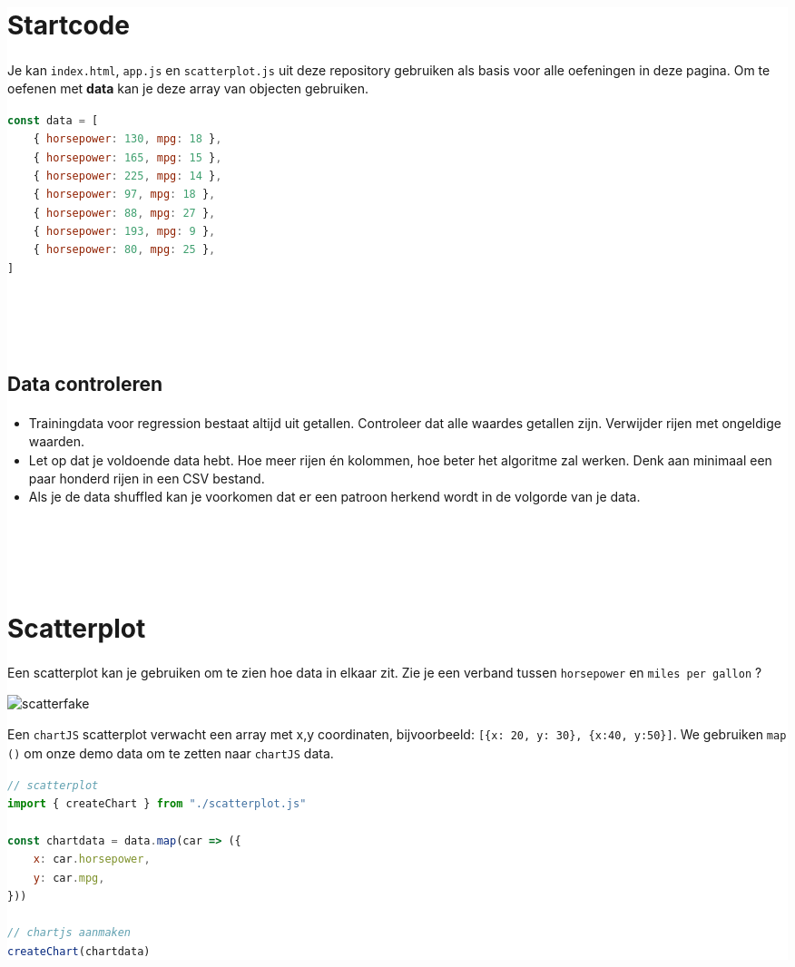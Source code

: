 # Startcode

Je kan `index.html`, `app.js` en `scatterplot.js` uit deze repository gebruiken als basis voor alle oefeningen in deze pagina. Om te oefenen met **data** kan je deze array van objecten gebruiken. 

```javascript
const data = [
    { horsepower: 130, mpg: 18 },
    { horsepower: 165, mpg: 15 },
    { horsepower: 225, mpg: 14 },
    { horsepower: 97, mpg: 18 },
    { horsepower: 88, mpg: 27 },
    { horsepower: 193, mpg: 9 },
    { horsepower: 80, mpg: 25 },
]
```

<br>
<br>
<br>

## Data controleren

- Trainingdata voor regression bestaat altijd uit getallen. Controleer dat alle waardes getallen zijn. Verwijder rijen met ongeldige waarden.
- Let op dat je voldoende data hebt. Hoe meer rijen én kolommen, hoe beter het algoritme zal werken. Denk aan minimaal een paar honderd rijen in een CSV bestand.
- Als je de data shuffled kan je voorkomen dat er een patroon herkend wordt in de volgorde van je data. 

<br>
<br>
<br>



# Scatterplot

Een scatterplot kan je gebruiken om te zien hoe data in elkaar zit. Zie je een verband tussen `horsepower` en `miles per gallon` ?

![scatterfake](../images/scatterplotcars.png)

Een `chartJS` scatterplot verwacht een array met x,y coordinaten, bijvoorbeeld: `[{x: 20, y: 30}, {x:40, y:50}]`. We gebruiken `map()` om onze demo data om te zetten naar `chartJS` data.

```javascript
// scatterplot
import { createChart } from "./scatterplot.js"

const chartdata = data.map(car => ({
    x: car.horsepower,
    y: car.mpg,
}))

// chartjs aanmaken
createChart(chartdata)
```
